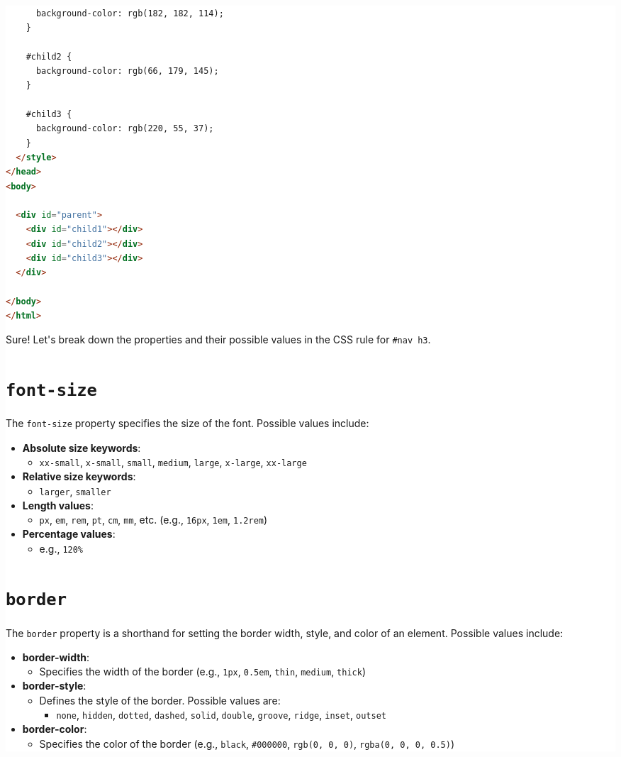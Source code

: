 ```html
      background-color: rgb(182, 182, 114);
    }

    #child2 {
      background-color: rgb(66, 179, 145);
    }

    #child3 {
      background-color: rgb(220, 55, 37);
    }
  </style>
</head>
<body>

  <div id="parent">
    <div id="child1"></div>
    <div id="child2"></div>
    <div id="child3"></div>
  </div>

</body>
</html>
```
Sure! Let's break down the properties and their possible values in the CSS rule for `#nav h3`.

# `font-size`
The `font-size` property specifies the size of the font. Possible values include:

- **Absolute size keywords**: 
  - `xx-small`, `x-small`, `small`, `medium`, `large`, `x-large`, `xx-large`
- **Relative size keywords**:
  - `larger`, `smaller`
- **Length values**:
  - `px`, `em`, `rem`, `pt`, `cm`, `mm`, etc. (e.g., `16px`, `1em`, `1.2rem`)
- **Percentage values**:
  - e.g., `120%`

# `border`
The `border` property is a shorthand for setting the border width, style, and color of an element. Possible values include:

- **border-width**:
  - Specifies the width of the border (e.g., `1px`, `0.5em`, `thin`, `medium`, `thick`)
- **border-style**:
  - Defines the style of the border. Possible values are:
    - `none`, `hidden`, `dotted`, `dashed`, `solid`, `double`, `groove`, `ridge`, `inset`, `outset`
- **border-color**:
  - Specifies the color of the border (e.g., `black`, `#000000`, `rgb(0, 0, 0)`, `rgba(0, 0, 0, 0.5)`)
